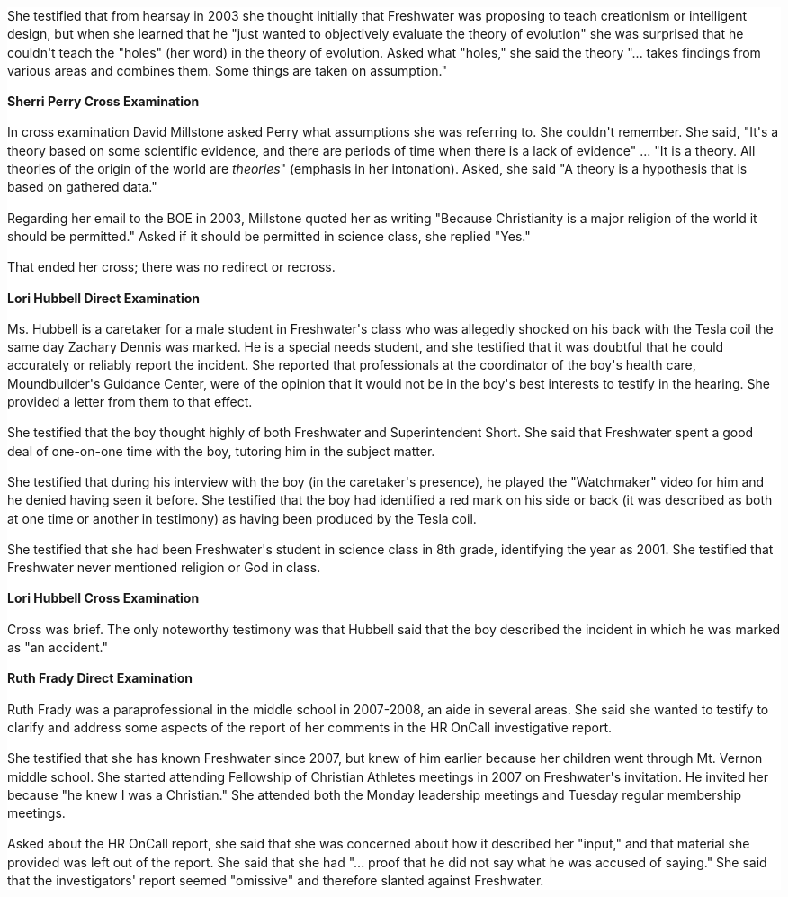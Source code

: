 She testified that from hearsay in 2003 she thought initially that Freshwater was proposing to teach creationism or intelligent design, but when she learned that he "just wanted to objectively evaluate the theory of evolution" she was surprised that he couldn't teach the "holes" (her word) in the theory of evolution.  Asked what "holes," she said the theory "... takes findings from various areas and combines them.  Some things are taken on assumption."

**Sherri Perry Cross Examination**

In cross examination David Millstone asked Perry what assumptions she was referring to.  She couldn't remember.  She said, "It's a theory based on some scientific evidence, and there are periods of time when there is a lack of evidence" ... "It is a theory.  All theories of the origin of the world are _theories_" (emphasis in her intonation).  Asked, she said "A theory is a hypothesis that is based on gathered data."

Regarding her email to the BOE in 2003, Millstone quoted her as writing "Because Christianity is a major religion of the world it should be permitted."  Asked if it should be permitted in science class, she replied "Yes."

That ended her cross; there was no redirect or recross.

**Lori Hubbell Direct Examination**

Ms. Hubbell is a caretaker for a male student in Freshwater's class who was allegedly shocked on his back with the Tesla coil the same day Zachary Dennis was marked.  He is a special needs student, and she testified that it was doubtful that he could accurately or reliably report the incident.  She reported that professionals at the coordinator of the boy's health care, Moundbuilder's Guidance Center, were of the opinion that it would not be in the boy's best interests to testify in the hearing.  She provided a letter from them to that effect.

She testified that the boy thought highly of both Freshwater and Superintendent Short.  She said that Freshwater spent a good deal of one-on-one time with the boy, tutoring him in the subject matter.  

She testified that during his interview with the boy (in the caretaker's presence), he played the "Watchmaker" video for him and he denied having seen it before.  She testified that the boy had identified a red mark on his side or back (it was described as both at one time or another in testimony)  as having been produced by the Tesla coil.  

She testified that she had been Freshwater's student in science class in 8th grade, identifying the year as 2001.  She testified that Freshwater never mentioned religion or God in class.

**Lori Hubbell Cross Examination**

Cross was brief.  The only noteworthy testimony was that Hubbell said that the boy described the incident in which he was marked as "an accident."

**Ruth Frady Direct Examination**

Ruth Frady was a paraprofessional in the middle school in 2007-2008, an aide in several areas.  She said she wanted to testify to clarify and address some aspects of the report of her comments in the HR OnCall investigative report.

She testified that she has known Freshwater since 2007, but knew of him earlier because her children went through Mt. Vernon middle school.  She started attending Fellowship of Christian Athletes meetings in 2007 on Freshwater's invitation.  He invited her because "he knew I was a Christian."  She attended both the Monday leadership meetings and Tuesday regular membership meetings.

Asked about the HR OnCall report, she said that she was concerned about how it described her "input," and that material she provided was left out of the report.  She said that she had "... proof that he did not say what he was accused of saying."   She said that the investigators' report seemed "omissive" and therefore slanted against Freshwater.
